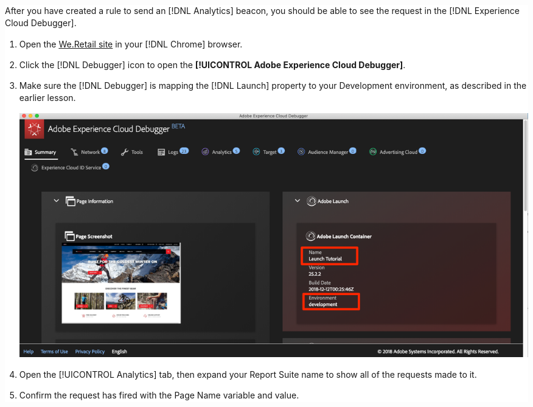 After you have created a rule to send an [!DNL Analytics] beacon, you should be able to see the request in the [!DNL Experience Cloud Debugger].

1. Open the [We.Retail site](https://aem.enablementadobe.com/content/we-retail/us/en.html) in your [!DNL Chrome] browser.
1. Click the [!DNL Debugger] icon to open the **[!UICONTROL Adobe Experience Cloud Debugger]**.
1. Make sure the [!DNL Debugger] is mapping the [!DNL Launch] property to your Development environment, as described in the earlier lesson.

   ![](/help/assets/switchenvironments-debuggeronweretail1.png)

1. Open the [!UICONTROL Analytics] tab, then expand your Report Suite name to show all of the requests made to it.
1. Confirm the request has fired with the Page Name variable and value.
